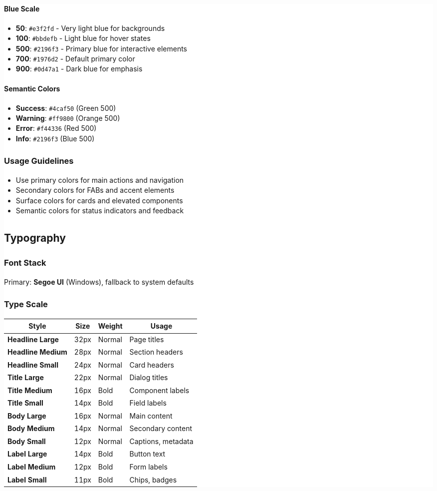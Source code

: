 #### Blue Scale
- **50**: `#e3f2fd` - Very light blue for backgrounds
- **100**: `#bbdefb` - Light blue for hover states
- **500**: `#2196f3` - Primary blue for interactive elements
- **700**: `#1976d2` - Default primary color
- **900**: `#0d47a1` - Dark blue for emphasis

#### Semantic Colors
- **Success**: `#4caf50` (Green 500)
- **Warning**: `#ff9800` (Orange 500)  
- **Error**: `#f44336` (Red 500)
- **Info**: `#2196f3` (Blue 500)

### Usage Guidelines

- Use primary colors for main actions and navigation
- Secondary colors for FABs and accent elements
- Surface colors for cards and elevated components
- Semantic colors for status indicators and feedback

## Typography

### Font Stack
Primary: **Segoe UI** (Windows), fallback to system defaults

### Type Scale

| Style | Size | Weight | Usage |
|-------|------|--------|-------|
| **Headline Large** | 32px | Normal | Page titles |
| **Headline Medium** | 28px | Normal | Section headers |
| **Headline Small** | 24px | Normal | Card headers |
| **Title Large** | 22px | Normal | Dialog titles |
| **Title Medium** | 16px | Bold | Component labels |
| **Title Small** | 14px | Bold | Field labels |
| **Body Large** | 16px | Normal | Main content |
| **Body Medium** | 14px | Normal | Secondary content |
| **Body Small** | 12px | Normal | Captions, metadata |
| **Label Large** | 14px | Bold | Button text |
| **Label Medium** | 12px | Bold | Form labels |
| **Label Small** | 11px | Bold | Chips, badges |
